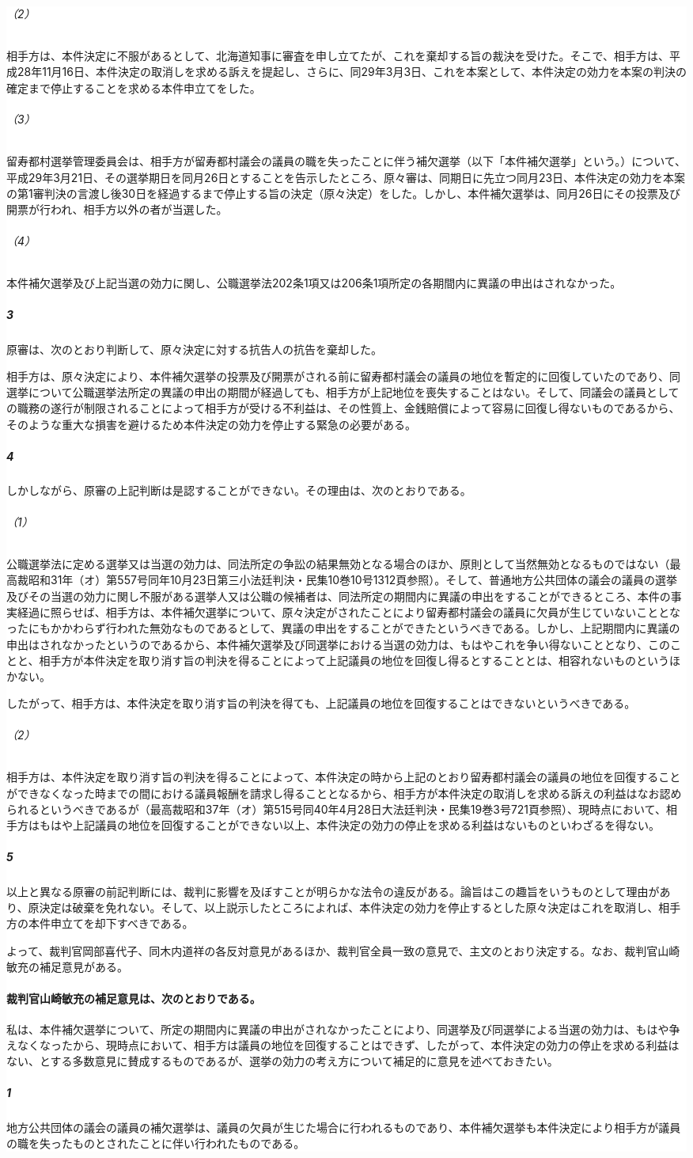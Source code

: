 ###### （2）

相手方は、本件決定に不服があるとして、北海道知事に審査を申し立てたが、これを棄却する旨の裁決を受けた。そこで、相手方は、平成28年11月16日、本件決定の取消しを求める訴えを提起し、さらに、同29年3月3日、これを本案として、本件決定の効力を本案の判決の確定まで停止することを求める本件申立てをした。

###### （3）

留寿都村選挙管理委員会は、相手方が留寿都村議会の議員の職を失ったことに伴う補欠選挙（以下「本件補欠選挙」という。）について、平成29年3月21日、その選挙期日を同月26日とすることを告示したところ、原々審は、同期日に先立つ同月23日、本件決定の効力を本案の第1審判決の言渡し後30日を経過するまで停止する旨の決定（原々決定）をした。しかし、本件補欠選挙は、同月26日にその投票及び開票が行われ、相手方以外の者が当選した。

###### （4）

本件補欠選挙及び上記当選の効力に関し、公職選挙法202条1項又は206条1項所定の各期間内に異議の申出はされなかった。

##### 3

原審は、次のとおり判断して、原々決定に対する抗告人の抗告を棄却した。

相手方は、原々決定により、本件補欠選挙の投票及び開票がされる前に留寿都村議会の議員の地位を暫定的に回復していたのであり、同選挙について公職選挙法所定の異議の申出の期間が経過しても、相手方が上記地位を喪失することはない。そして、同議会の議員としての職務の遂行が制限されることによって相手方が受ける不利益は、その性質上、金銭賠償によって容易に回復し得ないものであるから、そのような重大な損害を避けるため本件決定の効力を停止する緊急の必要がある。

##### 4

しかしながら、原審の上記判断は是認することができない。その理由は、次のとおりである。

###### （1）

公職選挙法に定める選挙又は当選の効力は、同法所定の争訟の結果無効となる場合のほか、原則として当然無効となるものではない（最高裁昭和31年（オ）第557号同年10月23日第三小法廷判決・民集10巻10号1312頁参照）。そして、普通地方公共団体の議会の議員の選挙及びその当選の効力に関し不服がある選挙人又は公職の候補者は、同法所定の期間内に異議の申出をすることができるところ、本件の事実経過に照らせば、相手方は、本件補欠選挙について、原々決定がされたことにより留寿都村議会の議員に欠員が生じていないこととなったにもかかわらず行われた無効なものであるとして、異議の申出をすることができたというべきである。しかし、上記期間内に異議の申出はされなかったというのであるから、本件補欠選挙及び同選挙における当選の効力は、もはやこれを争い得ないこととなり、このことと、相手方が本件決定を取り消す旨の判決を得ることによって上記議員の地位を回復し得るとすることとは、相容れないものというほかない。

したがって、相手方は、本件決定を取り消す旨の判決を得ても、上記議員の地位を回復することはできないというべきである。

###### （2）

相手方は、本件決定を取り消す旨の判決を得ることによって、本件決定の時から上記のとおり留寿都村議会の議員の地位を回復することができなくなった時までの間における議員報酬を請求し得ることとなるから、相手方が本件決定の取消しを求める訴えの利益はなお認められるというべきであるが（最高裁昭和37年（オ）第515号同40年4月28日大法廷判決・民集19巻3号721頁参照）、現時点において、相手方はもはや上記議員の地位を回復することができない以上、本件決定の効力の停止を求める利益はないものといわざるを得ない。

##### 5

以上と異なる原審の前記判断には、裁判に影響を及ぼすことが明らかな法令の違反がある。論旨はこの趣旨をいうものとして理由があり、原決定は破棄を免れない。そして、以上説示したところによれば、本件決定の効力を停止するとした原々決定はこれを取消し、相手方の本件申立てを却下すべきである。

よって、裁判官岡部喜代子、同木内道祥の各反対意見があるほか、裁判官全員一致の意見で、主文のとおり決定する。なお、裁判官山崎敏充の補足意見がある。

#### 裁判官山崎敏充の補足意見は、次のとおりである。

私は、本件補欠選挙について、所定の期間内に異議の申出がされなかったことにより、同選挙及び同選挙による当選の効力は、もはや争えなくなったから、現時点において、相手方は議員の地位を回復することはできず、したがって、本件決定の効力の停止を求める利益はない、とする多数意見に賛成するものであるが、選挙の効力の考え方について補足的に意見を述べておきたい。

##### 1

地方公共団体の議会の議員の補欠選挙は、議員の欠員が生じた場合に行われるものであり、本件補欠選挙も本件決定により相手方が議員の職を失ったものとされたことに伴い行われたものである。
